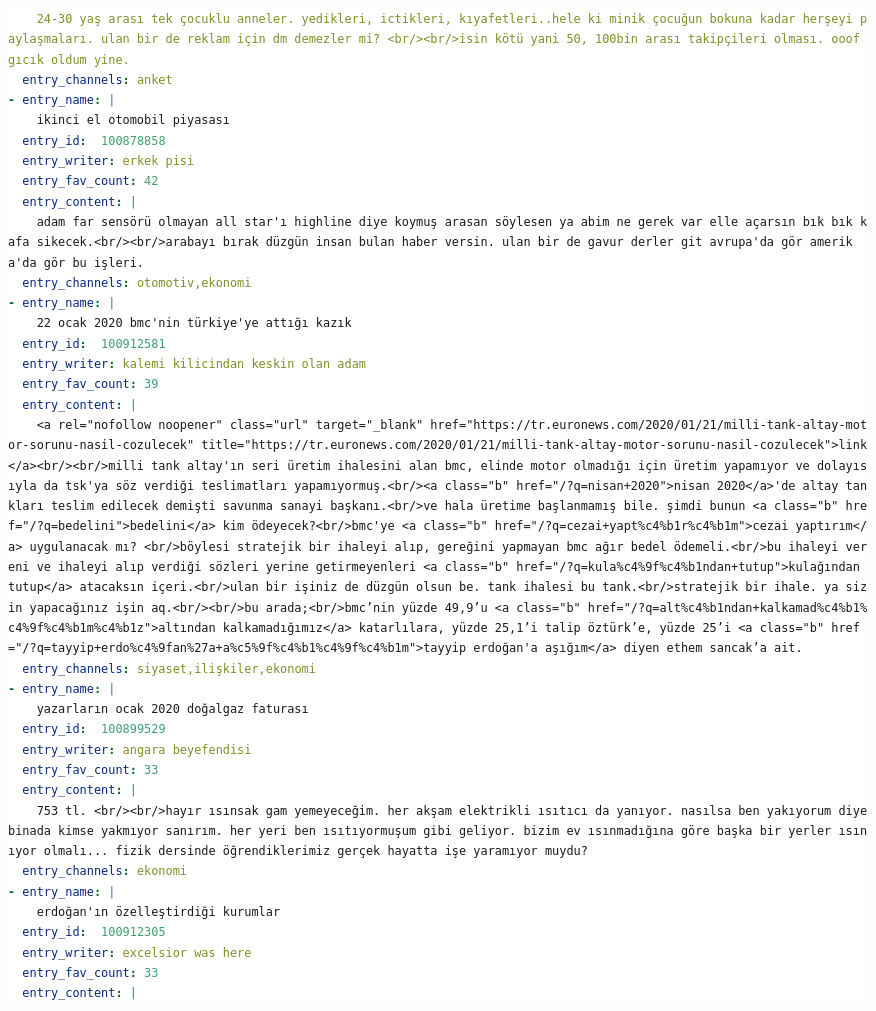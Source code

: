 ```yaml
    24-30 yaş arası tek çocuklu anneler. yedikleri, ictikleri, kıyafetleri..hele ki minik çocuğun bokuna kadar herşeyi paylaşmaları. ulan bir de reklam için dm demezler mi? <br/><br/>isin kötü yani 50, 100bin arası takipçileri olması. ooof gıcık oldum yine.
  entry_channels: anket
- entry_name: |
    ikinci el otomobil piyasası
  entry_id:  100878858
  entry_writer: erkek pisi
  entry_fav_count: 42
  entry_content: |
    adam far sensörü olmayan all star'ı highline diye koymuş arasan söylesen ya abim ne gerek var elle açarsın bık bık kafa sikecek.<br/><br/>arabayı bırak düzgün insan bulan haber versin. ulan bir de gavur derler git avrupa'da gör amerika'da gör bu işleri.
  entry_channels: otomotiv,ekonomi
- entry_name: |
    22 ocak 2020 bmc'nin türkiye'ye attığı kazık
  entry_id:  100912581
  entry_writer: kalemi kilicindan keskin olan adam
  entry_fav_count: 39
  entry_content: |
    <a rel="nofollow noopener" class="url" target="_blank" href="https://tr.euronews.com/2020/01/21/milli-tank-altay-motor-sorunu-nasil-cozulecek" title="https://tr.euronews.com/2020/01/21/milli-tank-altay-motor-sorunu-nasil-cozulecek">link</a><br/><br/>milli tank altay'ın seri üretim ihalesini alan bmc, elinde motor olmadığı için üretim yapamıyor ve dolayısıyla da tsk'ya söz verdiği teslimatları yapamıyormuş.<br/><a class="b" href="/?q=nisan+2020">nisan 2020</a>'de altay tankları teslim edilecek demişti savunma sanayi başkanı.<br/>ve hala üretime başlanmamış bile. şimdi bunun <a class="b" href="/?q=bedelini">bedelini</a> kim ödeyecek?<br/>bmc'ye <a class="b" href="/?q=cezai+yapt%c4%b1r%c4%b1m">cezai yaptırım</a> uygulanacak mı? <br/>böylesi stratejik bir ihaleyi alıp, gereğini yapmayan bmc ağır bedel ödemeli.<br/>bu ihaleyi vereni ve ihaleyi alıp verdiği sözleri yerine getirmeyenleri <a class="b" href="/?q=kula%c4%9f%c4%b1ndan+tutup">kulağından tutup</a> atacaksın içeri.<br/>ulan bir işiniz de düzgün olsun be. tank ihalesi bu tank.<br/>stratejik bir ihale. ya sizin yapacağınız işin aq.<br/><br/>bu arada;<br/>bmc’nin yüzde 49,9’u <a class="b" href="/?q=alt%c4%b1ndan+kalkamad%c4%b1%c4%9f%c4%b1m%c4%b1z">altından kalkamadığımız</a> katarlılara, yüzde 25,1’i talip öztürk’e, yüzde 25’i <a class="b" href="/?q=tayyip+erdo%c4%9fan%27a+a%c5%9f%c4%b1%c4%9f%c4%b1m">tayyip erdoğan'a aşığım</a> diyen ethem sancak’a ait.
  entry_channels: siyaset,ilişkiler,ekonomi
- entry_name: |
    yazarların ocak 2020 doğalgaz faturası
  entry_id:  100899529
  entry_writer: angara beyefendisi
  entry_fav_count: 33
  entry_content: |
    753 tl. <br/><br/>hayır ısınsak gam yemeyeceğim. her akşam elektrikli ısıtıcı da yanıyor. nasılsa ben yakıyorum diye binada kimse yakmıyor sanırım. her yeri ben ısıtıyormuşum gibi geliyor. bizim ev ısınmadığına göre başka bir yerler ısınıyor olmalı... fizik dersinde öğrendiklerimiz gerçek hayatta işe yaramıyor muydu?
  entry_channels: ekonomi
- entry_name: |
    erdoğan'ın özelleştirdiği kurumlar
  entry_id:  100912305
  entry_writer: excelsior was here
  entry_fav_count: 33
  entry_content: |
```